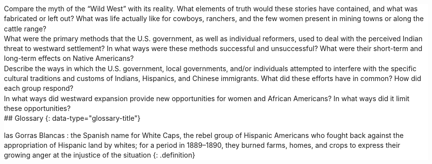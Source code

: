 </div>
</div>

<div data-type="exercise" class="exercise">
<div data-type="problem" class="problem" markdown="1">
Compare the myth of the “Wild West” with its reality. What elements of truth would these stories have contained, and what was fabricated or left out? What was life actually like for cowboys, ranchers, and the few women present in mining towns or along the cattle range?

</div>
</div>

<div data-type="exercise" class="exercise">
<div data-type="problem" class="problem" markdown="1">
What were the primary methods that the U.S. government, as well as individual reformers, used to deal with the perceived Indian threat to westward settlement? In what ways were these methods successful and unsuccessful? What were their short-term and long-term effects on Native Americans?

</div>
</div>

<div data-type="exercise" class="exercise">
<div data-type="problem" class="problem" markdown="1">
Describe the ways in which the U.S. government, local governments, and/or individuals attempted to interfere with the specific cultural traditions and customs of Indians, Hispanics, and Chinese immigrants. What did these efforts have in common? How did each group respond?

</div>
</div>

<div data-type="exercise" class="exercise">
<div data-type="problem" class="problem" markdown="1">
In what ways did westward expansion provide new opportunities for women and African Americans? In what ways did it limit these opportunities?

</div>
</div>

<div data-type="glossary" markdown="1">
## Glossary
{: data-type="glossary-title"}

las Gorras Blancas
: the Spanish name for White Caps, the rebel group of Hispanic Americans who fought back against the appropriation of Hispanic land by whites; for a period in 1889–1890, they burned farms, homes, and crops to express their growing anger at the injustice of the situation
{: .definition}

</div>



[1]: http://openstaxcollege.org/l/railroadchina

